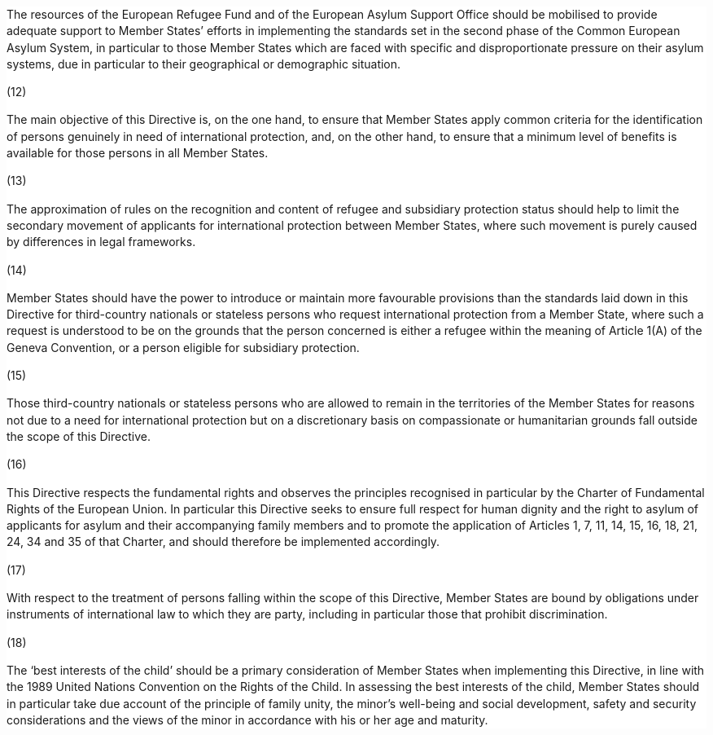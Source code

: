 The resources of the European Refugee Fund and of the European Asylum Support Office should be mobilised to provide adequate support to Member States’ efforts in implementing the standards set in the second phase of the Common European Asylum System, in particular to those Member States which are faced with specific and disproportionate pressure on their asylum systems, due in particular to their geographical or demographic situation.

  

(12)

The main objective of this Directive is, on the one hand, to ensure that Member States apply common criteria for the identification of persons genuinely in need of international protection, and, on the other hand, to ensure that a minimum level of benefits is available for those persons in all Member States.

  

(13)

The approximation of rules on the recognition and content of refugee and subsidiary protection status should help to limit the secondary movement of applicants for international protection between Member States, where such movement is purely caused by differences in legal frameworks.

  

(14)

Member States should have the power to introduce or maintain more favourable provisions than the standards laid down in this Directive for third-country nationals or stateless persons who request international protection from a Member State, where such a request is understood to be on the grounds that the person concerned is either a refugee within the meaning of Article 1(A) of the Geneva Convention, or a person eligible for subsidiary protection.

  

(15)

Those third-country nationals or stateless persons who are allowed to remain in the territories of the Member States for reasons not due to a need for international protection but on a discretionary basis on compassionate or humanitarian grounds fall outside the scope of this Directive.

  

(16)

This Directive respects the fundamental rights and observes the principles recognised in particular by the Charter of Fundamental Rights of the European Union. In particular this Directive seeks to ensure full respect for human dignity and the right to asylum of applicants for asylum and their accompanying family members and to promote the application of Articles 1, 7, 11, 14, 15, 16, 18, 21, 24, 34 and 35 of that Charter, and should therefore be implemented accordingly.

  

(17)

With respect to the treatment of persons falling within the scope of this Directive, Member States are bound by obligations under instruments of international law to which they are party, including in particular those that prohibit discrimination.

  

(18)

The ‘best interests of the child’ should be a primary consideration of Member States when implementing this Directive, in line with the 1989 United Nations Convention on the Rights of the Child. In assessing the best interests of the child, Member States should in particular take due account of the principle of family unity, the minor’s well-being and social development, safety and security considerations and the views of the minor in accordance with his or her age and maturity.
